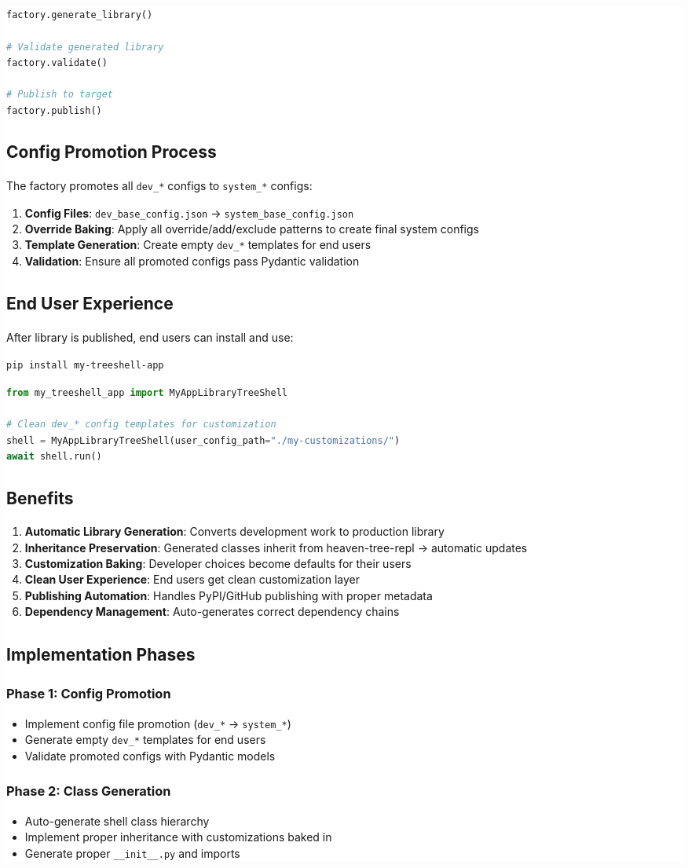 ```python
factory.generate_library()

# Validate generated library
factory.validate()

# Publish to target
factory.publish()
```

## Config Promotion Process

The factory promotes all `dev_*` configs to `system_*` configs:

1. **Config Files**: `dev_base_config.json` → `system_base_config.json`
2. **Override Baking**: Apply all override/add/exclude patterns to create final system configs
3. **Template Generation**: Create empty `dev_*` templates for end users
4. **Validation**: Ensure all promoted configs pass Pydantic validation

## End User Experience

After library is published, end users can install and use:

```bash
pip install my-treeshell-app
```

```python
from my_treeshell_app import MyAppLibraryTreeShell

# Clean dev_* config templates for customization
shell = MyAppLibraryTreeShell(user_config_path="./my-customizations/")
await shell.run()
```

## Benefits

1. **Automatic Library Generation**: Converts development work to production library
2. **Inheritance Preservation**: Generated classes inherit from heaven-tree-repl → automatic updates
3. **Customization Baking**: Developer choices become defaults for their users
4. **Clean User Experience**: End users get clean customization layer
5. **Publishing Automation**: Handles PyPI/GitHub publishing with proper metadata
6. **Dependency Management**: Auto-generates correct dependency chains

## Implementation Phases

### Phase 1: Config Promotion
- Implement config file promotion (`dev_*` → `system_*`)
- Generate empty `dev_*` templates for end users
- Validate promoted configs with Pydantic models

### Phase 2: Class Generation  
- Auto-generate shell class hierarchy
- Implement proper inheritance with customizations baked in
- Generate proper `__init__.py` and imports

